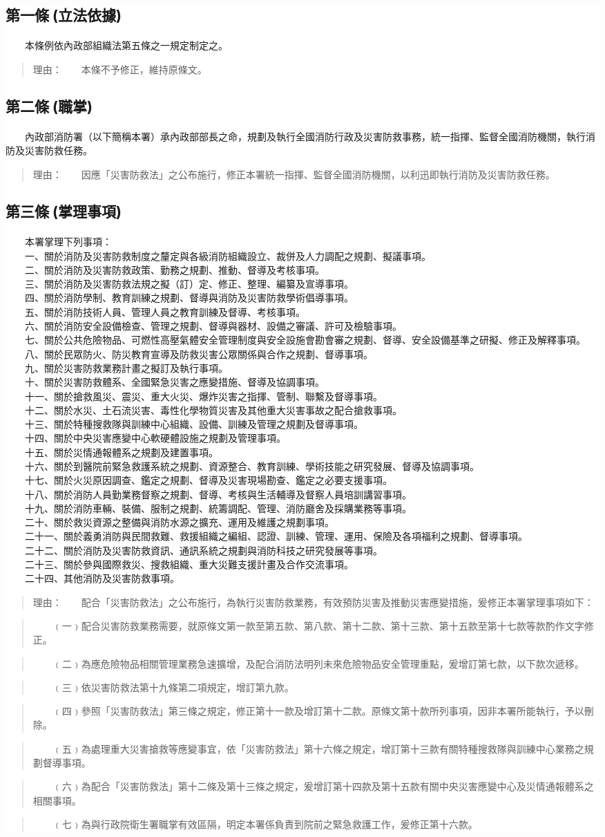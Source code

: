 第一條 (立法依據)
-----------------
　　本條例依內政部組織法第五條之一規定制定之。  
> 理由：　　本條不予修正，維持原條文。



第二條 (職掌)
-------------
　　內政部消防署（以下簡稱本署）承內政部部長之命，規劃及執行全國消防行政及災害防救事務，統一指揮、監督全國消防機關，執行消防及災害防救任務。  
> 理由：　　因應「災害防救法」之公布施行，修正本署統一指揮、監督全國消防機關，以利迅即執行消防及災害防救任務。



第三條 (掌理事項)
-----------------
　　本署掌理下列事項：  
　　一、關於消防及災害防救制度之釐定與各級消防組織設立、裁併及人力調配之規劃、擬議事項。  
　　二、關於消防及災害防救政策、勤務之規劃、推動、督導及考核事項。  
　　三、關於消防及災害防救法規之擬（訂）定、修正、整理、編纂及宣導事項。  
　　四、關於消防學制、教育訓練之規劃、督導與消防及災害防救學術倡導事項。  
　　五、關於消防技術人員、管理人員之教育訓練及督導、考核事項。  
　　六、關於消防安全設備檢查、管理之規劃、督導與器材、設備之審議、許可及檢驗事項。  
　　七、關於公共危險物品、可燃性高壓氣體安全管理制度與安全設施會勘會審之規劃、督導、安全設備基準之研擬、修正及解釋事項。  
　　八、關於民眾防火、防災教育宣導及防救災害公眾關係與合作之規劃、督導事項。  
　　九、關於災害防救業務計畫之擬訂及執行事項。  
　　十、關於災害防救體系、全國緊急災害之應變措施、督導及協調事項。  
　　十一、關於搶救風災、震災、重大火災、爆炸災害之指揮、管制、聯繫及督導事項。  
　　十二、關於水災、土石流災害、毒性化學物質災害及其他重大災害事故之配合搶救事項。  
　　十三、關於特種搜救隊與訓練中心組織、設備、訓練及管理之規劃及督導事項。  
　　十四、關於中央災害應變中心軟硬體設施之規劃及管理事項。  
　　十五、關於災情通報體系之規劃及建置事項。  
　　十六、關於到醫院前緊急救護系統之規劃、資源整合、教育訓練、學術技能之研究發展、督導及協調事項。  
　　十七、關於火災原因調查、鑑定之規劃、督導及災害現場勘查、鑑定之必要支援事項。  
　　十八、關於消防人員勤業務督察之規劃、督導、考核與生活輔導及督察人員培訓講習事項。  
　　十九、關於消防車輛、裝備、服制之規劃、統籌調配、管理、消防廳舍及採購業務等事項。  
　　二十、關於救災資源之整備與消防水源之擴充、運用及維護之規劃事項。  
　　二十一、關於義勇消防與民間救難、救援組織之編組、認證、訓練、管理、運用、保險及各項福利之規劃、督導事項。  
　　二十二、關於消防及災害防救資訊、通訊系統之規劃與消防科技之研究發展等事項。  
　　二十三、關於參與國際救災、搜救組織、重大災難支援計畫及合作交流事項。  
　　二十四、其他消防及災害防救事項。  
> 理由：　　配合「災害防救法」之公布施行，為執行災害防救業務，有效預防災害及推動災害應變措施，爰修正本署掌理事項如下：

> 　　﹙一﹚配合災害防救業務需要，就原條文第一款至第五款、第八款、第十二款、第十三款、第十五款至第十七款等款酌作文字修正。

> 　　﹙二﹚為應危險物品相關管理業務急速擴增，及配合消防法明列未來危險物品安全管理重點，爰增訂第七款，以下款次遞移。

> 　　﹙三﹚依災害防救法第十九條第二項規定，增訂第九款。

> 　　﹙四﹚參照「災害防救法」第三條之規定，修正第十一款及增訂第十二款。原條文第十款所列事項，因非本署所能執行，予以刪除。

> 　　﹙五﹚為處理重大災害搶救等應變事宜，依「災害防救法」第十六條之規定，增訂第十三款有關特種搜救隊與訓練中心業務之規劃督導事項。

> 　　﹙六﹚為配合「災害防救法」第十二條及第十三條之規定，爰增訂第十四款及第十五款有關中央災害應變中心及災情通報體系之相關事項。

> 　　﹙七﹚為與行政院衛生署職掌有效區隔，明定本署係負責到院前之緊急救護工作，爰修正第十六款。
